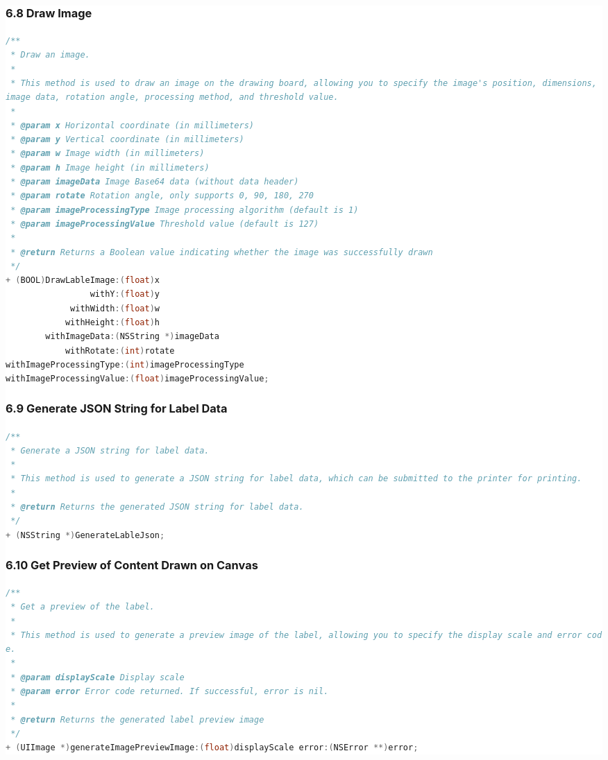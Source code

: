 ### 6.8 Draw Image

```objective-c
/**
 * Draw an image.
 *
 * This method is used to draw an image on the drawing board, allowing you to specify the image's position, dimensions, image data, rotation angle, processing method, and threshold value.
 *
 * @param x Horizontal coordinate (in millimeters)
 * @param y Vertical coordinate (in millimeters)
 * @param w Image width (in millimeters)
 * @param h Image height (in millimeters)
 * @param imageData Image Base64 data (without data header)
 * @param rotate Rotation angle, only supports 0, 90, 180, 270
 * @param imageProcessingType Image processing algorithm (default is 1)
 * @param imageProcessingValue Threshold value (default is 127)
 *
 * @return Returns a Boolean value indicating whether the image was successfully drawn
 */
+ (BOOL)DrawLableImage:(float)x 
                 withY:(float)y 
             withWidth:(float)w 
            withHeight:(float)h 
        withImageData:(NSString *)imageData 
            withRotate:(int)rotate 
withImageProcessingType:(int)imageProcessingType 
withImageProcessingValue:(float)imageProcessingValue;
```

### 6.9 Generate JSON String for Label Data

```objective-c
/**
 * Generate a JSON string for label data.
 *
 * This method is used to generate a JSON string for label data, which can be submitted to the printer for printing.
 *
 * @return Returns the generated JSON string for label data.
 */
+ (NSString *)GenerateLableJson;
```

### 6.10 Get Preview of Content Drawn on Canvas

```objective-c
/**
 * Get a preview of the label.
 *
 * This method is used to generate a preview image of the label, allowing you to specify the display scale and error code.
 *
 * @param displayScale Display scale
 * @param error Error code returned. If successful, error is nil.
 *
 * @return Returns the generated label preview image
 */
+ (UIImage *)generateImagePreviewImage:(float)displayScale error:(NSError **)error;
```
